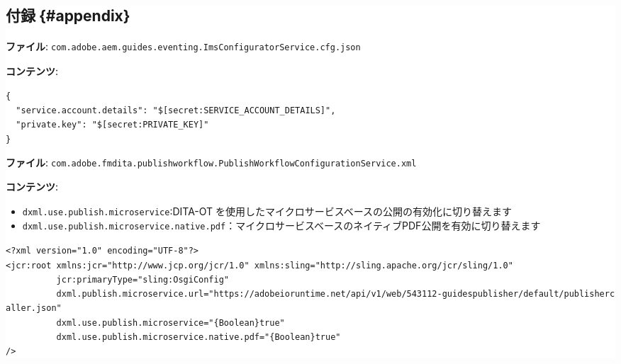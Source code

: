 
## 付録 {#appendix}

**ファイル**:
`com.adobe.aem.guides.eventing.ImsConfiguratorService.cfg.json`

**コンテンツ**:

```
{
  "service.account.details": "$[secret:SERVICE_ACCOUNT_DETAILS]",
  "private.key": "$[secret:PRIVATE_KEY]"
}
```

**ファイル**: `com.adobe.fmdita.publishworkflow.PublishWorkflowConfigurationService.xml`

**コンテンツ**:
* `dxml.use.publish.microservice`:DITA-OT を使用したマイクロサービスベースの公開の有効化に切り替えます
* `dxml.use.publish.microservice.native.pdf`：マイクロサービスベースのネイティブPDF公開を有効に切り替えます

```
<?xml version="1.0" encoding="UTF-8"?>
<jcr:root xmlns:jcr="http://www.jcp.org/jcr/1.0" xmlns:sling="http://sling.apache.org/jcr/sling/1.0"
          jcr:primaryType="sling:OsgiConfig"
          dxml.publish.microservice.url="https://adobeioruntime.net/api/v1/web/543112-guidespublisher/default/publishercaller.json"
          dxml.use.publish.microservice="{Boolean}true"
          dxml.use.publish.microservice.native.pdf="{Boolean}true"
/>
```
